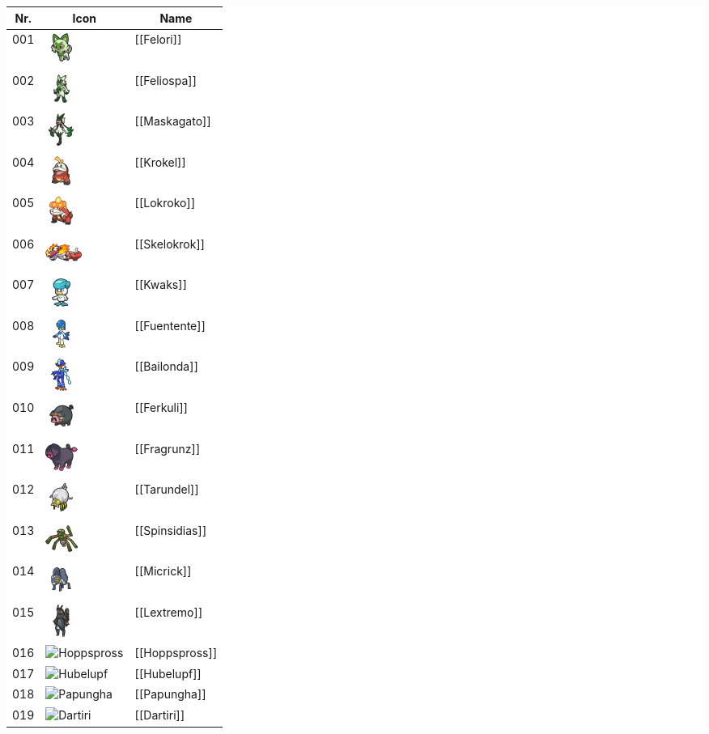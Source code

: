  Nr. | Icon | Name
-----|------------------------------------|----------------------------------
 001 | ![Felori](../pokemonimages/906.png) | [[Felori]]
 002 | ![Feliospa](../pokemonimages/907.png) | [[Feliospa]]
 003 | ![Maskagato](../pokemonimages/908.png) | [[Maskagato]]
 004 | ![Krokel](../pokemonimages/909.png) | [[Krokel]]
 005 | ![Lokroko](../pokemonimages/910.png) | [[Lokroko]]
 006 | ![Skelokrok](../pokemonimages/911.png) | [[Skelokrok]]
 007 | ![Kwaks](../pokemonimages/912.png) | [[Kwaks]]
 008 | ![Fuentente](../pokemonimages/913.png) | [[Fuentente]]
 009 | ![Bailonda](../pokemonimages/914.png) | [[Bailonda]]
 010 | ![Ferkuli](../pokemonimages/915.png) | [[Ferkuli]]
 011 | ![Fragrunz](../pokemonimages/916.png) | [[Fragrunz]]
 012 | ![Tarundel](../pokemonimages/917.png) | [[Tarundel]]
 013 | ![Spinsidias](../pokemonimages/918.png) | [[Spinsidias]]
 014 | ![Micrick](../pokemonimages/919.png) | [[Micrick]]
 015 | ![Lextremo](../pokemonimages/920.png) | [[Lextremo]]
 016 | ![Hoppspross](../pokemonimages/Pokémon-Icon_187.png) | [[Hoppspross]]
 017 | ![Hubelupf](../pokemonimages/Pokémon-Icon_188.png) | [[Hubelupf]]
 018 | ![Papungha](../pokemonimages/Pokémon-Icon_189.png) | [[Papungha]]
 019 | ![Dartiri](../pokemonimages/Pokémon-Icon_661.png) | [[Dartiri]]